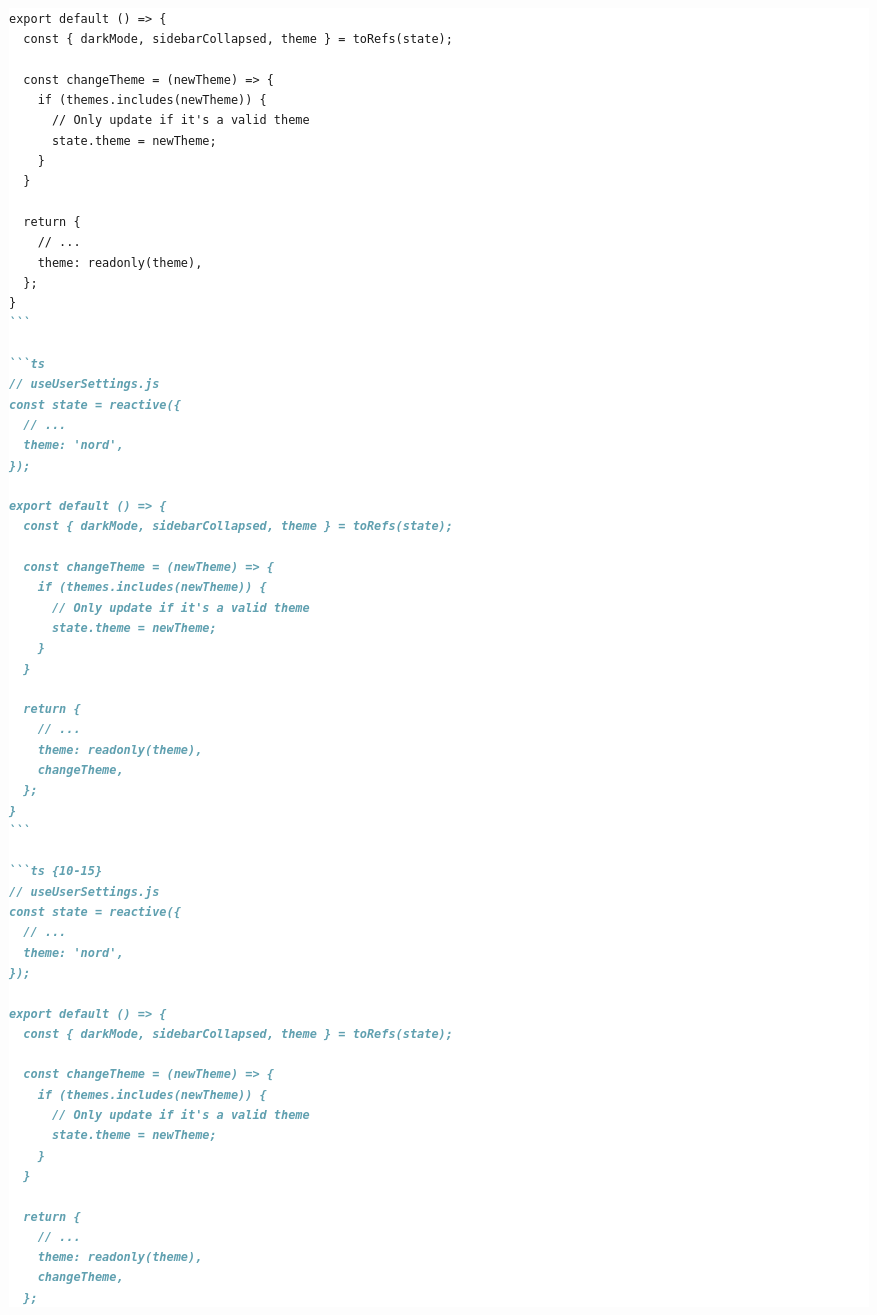 ````md magic-move
export default () => {
  const { darkMode, sidebarCollapsed, theme } = toRefs(state);

  const changeTheme = (newTheme) => {
    if (themes.includes(newTheme)) {
      // Only update if it's a valid theme
      state.theme = newTheme;
    }
  }

  return {
    // ...
    theme: readonly(theme),
  };
}
```

```ts
// useUserSettings.js
const state = reactive({
  // ...
  theme: 'nord',
});

export default () => {
  const { darkMode, sidebarCollapsed, theme } = toRefs(state);

  const changeTheme = (newTheme) => {
    if (themes.includes(newTheme)) {
      // Only update if it's a valid theme
      state.theme = newTheme;
    }
  }

  return {
    // ...
    theme: readonly(theme),
    changeTheme,
  };
}
```

```ts {10-15}
// useUserSettings.js
const state = reactive({
  // ...
  theme: 'nord',
});

export default () => {
  const { darkMode, sidebarCollapsed, theme } = toRefs(state);

  const changeTheme = (newTheme) => {
    if (themes.includes(newTheme)) {
      // Only update if it's a valid theme
      state.theme = newTheme;
    }
  }

  return {
    // ...
    theme: readonly(theme),
    changeTheme,
  };
````